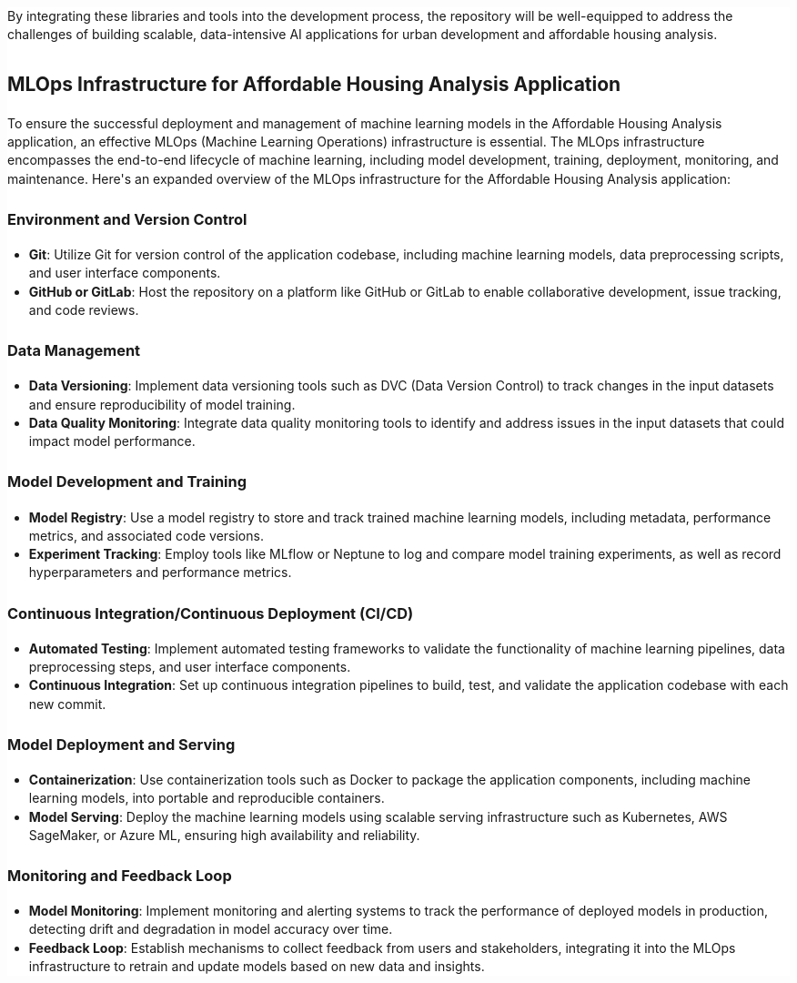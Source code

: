By integrating these libraries and tools into the development process, the repository will be well-equipped to address the challenges of building scalable, data-intensive AI applications for urban development and affordable housing analysis.

## MLOps Infrastructure for Affordable Housing Analysis Application

To ensure the successful deployment and management of machine learning models in the Affordable Housing Analysis application, an effective MLOps (Machine Learning Operations) infrastructure is essential. The MLOps infrastructure encompasses the end-to-end lifecycle of machine learning, including model development, training, deployment, monitoring, and maintenance. Here's an expanded overview of the MLOps infrastructure for the Affordable Housing Analysis application:

### Environment and Version Control

- **Git**: Utilize Git for version control of the application codebase, including machine learning models, data preprocessing scripts, and user interface components.
- **GitHub or GitLab**: Host the repository on a platform like GitHub or GitLab to enable collaborative development, issue tracking, and code reviews.

### Data Management

- **Data Versioning**: Implement data versioning tools such as DVC (Data Version Control) to track changes in the input datasets and ensure reproducibility of model training.
- **Data Quality Monitoring**: Integrate data quality monitoring tools to identify and address issues in the input datasets that could impact model performance.

### Model Development and Training

- **Model Registry**: Use a model registry to store and track trained machine learning models, including metadata, performance metrics, and associated code versions.
- **Experiment Tracking**: Employ tools like MLflow or Neptune to log and compare model training experiments, as well as record hyperparameters and performance metrics.

### Continuous Integration/Continuous Deployment (CI/CD)

- **Automated Testing**: Implement automated testing frameworks to validate the functionality of machine learning pipelines, data preprocessing steps, and user interface components.
- **Continuous Integration**: Set up continuous integration pipelines to build, test, and validate the application codebase with each new commit.

### Model Deployment and Serving

- **Containerization**: Use containerization tools such as Docker to package the application components, including machine learning models, into portable and reproducible containers.
- **Model Serving**: Deploy the machine learning models using scalable serving infrastructure such as Kubernetes, AWS SageMaker, or Azure ML, ensuring high availability and reliability.

### Monitoring and Feedback Loop

- **Model Monitoring**: Implement monitoring and alerting systems to track the performance of deployed models in production, detecting drift and degradation in model accuracy over time.
- **Feedback Loop**: Establish mechanisms to collect feedback from users and stakeholders, integrating it into the MLOps infrastructure to retrain and update models based on new data and insights.
